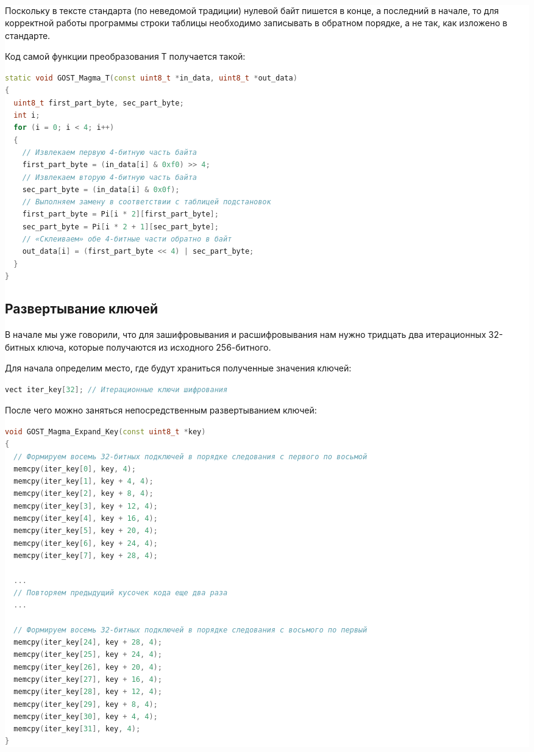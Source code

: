 
Поскольку в тексте стандарта (по неведомой традиции) нулевой байт пишется в конце, а последний в начале, то для корректной работы программы строки таблицы необходимо записывать в обратном порядке, а не так, как изложено в стандарте.

Код самой функции преобразования T получается такой:

```cpp 
static void GOST_Magma_T(const uint8_t *in_data, uint8_t *out_data)
{
  uint8_t first_part_byte, sec_part_byte;
  int i;
  for (i = 0; i < 4; i++)
  {
    // Извлекаем первую 4-битную часть байта
    first_part_byte = (in_data[i] & 0xf0) >> 4;
    // Извлекаем вторую 4-битную часть байта
    sec_part_byte = (in_data[i] & 0x0f);
    // Выполняем замену в соответствии с таблицей подстановок
    first_part_byte = Pi[i * 2][first_part_byte];
    sec_part_byte = Pi[i * 2 + 1][sec_part_byte];
    // «Склеиваем» обе 4-битные части обратно в байт
    out_data[i] = (first_part_byte << 4) | sec_part_byte;
  }
}
```

## Развертывание ключей

В начале мы уже говорили, что для зашифровывания и расшифровывания нам нужно тридцать два итерационных 32-битных ключа, которые получаются из исходного 256-битного.

Для начала определим место, где будут храниться полученные значения ключей:

```cpp
vect iter_key[32]; // Итерационные ключи шифрования
```

После чего можно заняться непосредственным развертыванием ключей:

```cpp
void GOST_Magma_Expand_Key(const uint8_t *key)
{
  // Формируем восемь 32-битных подключей в порядке следования с первого по восьмой
  memcpy(iter_key[0], key, 4);
  memcpy(iter_key[1], key + 4, 4);
  memcpy(iter_key[2], key + 8, 4);
  memcpy(iter_key[3], key + 12, 4);
  memcpy(iter_key[4], key + 16, 4);
  memcpy(iter_key[5], key + 20, 4);
  memcpy(iter_key[6], key + 24, 4);
  memcpy(iter_key[7], key + 28, 4);
 
  ...
  // Повторяем предыдущий кусочек кода еще два раза
  ...
 
  // Формируем восемь 32-битных подключей в порядке следования с восьмого по первый
  memcpy(iter_key[24], key + 28, 4);
  memcpy(iter_key[25], key + 24, 4);
  memcpy(iter_key[26], key + 20, 4);
  memcpy(iter_key[27], key + 16, 4);
  memcpy(iter_key[28], key + 12, 4);
  memcpy(iter_key[29], key + 8, 4);
  memcpy(iter_key[30], key + 4, 4);
  memcpy(iter_key[31], key, 4);
}
```